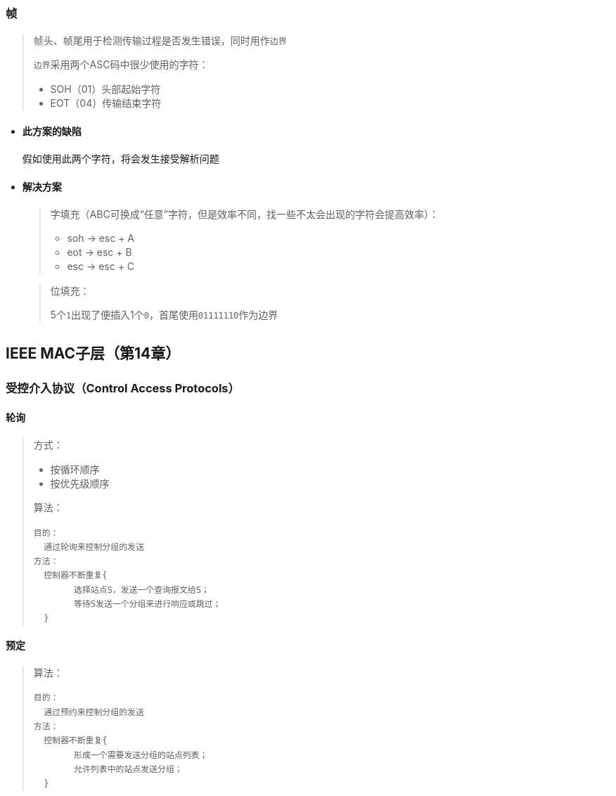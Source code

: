 ### 帧

  > 帧头、帧尾用于检测传输过程是否发生错误，同时用作`边界` 
  >
  > `边界`采用两个ASC码中很少使用的字符： 
  >
  > - SOH（01）头部起始字符
  > - EOT（04）传输结束字符
  >

  - #### 此方案的缺陷

    假如使用此两个字符，将会发生接受解析问题

  - #### 解决方案

    > 字填充（ABC可换成“任意”字符，但是效率不同，找一些不太会出现的字符会提高效率）：
    >
    > - soh → esc + A
    > - eot → esc + B
    > - esc → esc + C

    > 位填充：
    >
    > 5个`1`出现了便插入1个`0`，首尾使用`01111110`作为边界

## IEEE MAC子层（第14章）

### 受控介入协议（Control Access Protocols）

#### 轮询

> 方式：
>
> - 按循环顺序
> - 按优先级顺序
>
> 算法：
>
> ```
> 目的：
> 	通过轮询来控制分组的发送
> 方法：
> 	控制器不断重复{
>         选择站点S，发送一个查询报文给S；
>         等待S发送一个分组来进行响应或跳过；
> 	}
> ```

#### 预定

> 算法：
>
> ```
> 目的：
> 	通过预约来控制分组的发送
> 方法：
> 	控制器不断重复{
>         形成一个需要发送分组的站点列表；
>         允许列表中的站点发送分组；
> 	}
> ```
